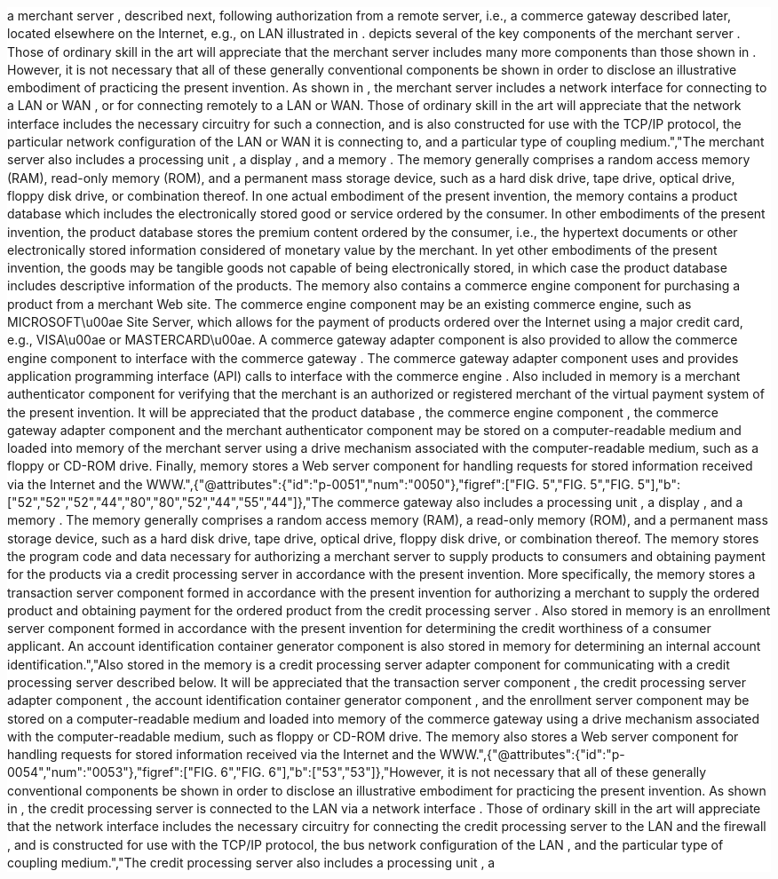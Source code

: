 a merchant server , described next, following authorization from a remote server, i.e., a commerce gateway  described later, located elsewhere on the Internet, e.g., on LAN  illustrated in .  depicts several of the key components of the merchant server . Those of ordinary skill in the art will appreciate that the merchant server  includes many more components than those shown in . However, it is not necessary that all of these generally conventional components be shown in order to disclose an illustrative embodiment of practicing the present invention. As shown in , the merchant server  includes a network interface  for connecting to a LAN  or WAN , or for connecting remotely to a LAN or WAN. Those of ordinary skill in the art will appreciate that the network interface  includes the necessary circuitry for such a connection, and is also constructed for use with the TCP\/IP protocol, the particular network configuration of the LAN or WAN it is connecting to, and a particular type of coupling medium.","The merchant server  also includes a processing unit , a display , and a memory . The memory  generally comprises a random access memory (RAM), read-only memory (ROM), and a permanent mass storage device, such as a hard disk drive, tape drive, optical drive, floppy disk drive, or combination thereof. In one actual embodiment of the present invention, the memory contains a product database  which includes the electronically stored good or service ordered by the consumer. In other embodiments of the present invention, the product database  stores the premium content ordered by the consumer, i.e., the hypertext documents or other electronically stored information considered of monetary value by the merchant. In yet other embodiments of the present invention, the goods may be tangible goods not capable of being electronically stored, in which case the product database includes descriptive information of the products. The memory  also contains a commerce engine component  for purchasing a product from a merchant Web site. The commerce engine component  may be an existing commerce engine, such as MICROSOFT\u00ae Site Server, which allows for the payment of products ordered over the Internet using a major credit card, e.g., VISA\u00ae or MASTERCARD\u00ae. A commerce gateway adapter component  is also provided to allow the commerce engine component  to interface with the commerce gateway . The commerce gateway adapter component uses and provides application programming interface (API) calls to interface with the commerce engine . Also included in memory is a merchant authenticator component  for verifying that the merchant is an authorized or registered merchant of the virtual payment system of the present invention. It will be appreciated that the product database , the commerce engine component , the commerce gateway adapter component  and the merchant authenticator component  may be stored on a computer-readable medium and loaded into memory  of the merchant server  using a drive mechanism associated with the computer-readable medium, such as a floppy or CD-ROM drive. Finally, memory  stores a Web server component  for handling requests for stored information received via the Internet and the WWW.",{"@attributes":{"id":"p-0051","num":"0050"},"figref":["FIG. 5","FIG. 5","FIG. 5"],"b":["52","52","52","44","80","80","52","44","55","44"]},"The commerce gateway  also includes a processing unit , a display , and a memory . The memory  generally comprises a random access memory (RAM), a read-only memory (ROM), and a permanent mass storage device, such as a hard disk drive, tape drive, optical drive, floppy disk drive, or combination thereof. The memory  stores the program code and data necessary for authorizing a merchant server  to supply products to consumers and obtaining payment for the products via a credit processing server  in accordance with the present invention. More specifically, the memory  stores a transaction server component  formed in accordance with the present invention for authorizing a merchant to supply the ordered product and obtaining payment for the ordered product from the credit processing server . Also stored in memory  is an enrollment server component  formed in accordance with the present invention for determining the credit worthiness of a consumer applicant. An account identification container generator component  is also stored in memory  for determining an internal account identification.","Also stored in the memory  is a credit processing server adapter component  for communicating with a credit processing server  described below. It will be appreciated that the transaction server component , the credit processing server adapter component , the account identification container generator component , and the enrollment server component  may be stored on a computer-readable medium and loaded into memory  of the commerce gateway  using a drive mechanism associated with the computer-readable medium, such as floppy or CD-ROM drive. The memory  also stores a Web server component  for handling requests for stored information received via the Internet  and the WWW.",{"@attributes":{"id":"p-0054","num":"0053"},"figref":["FIG. 6","FIG. 6"],"b":["53","53"]},"However, it is not necessary that all of these generally conventional components be shown in order to disclose an illustrative embodiment for practicing the present invention. As shown in , the credit processing server  is connected to the LAN  via a network interface . Those of ordinary skill in the art will appreciate that the network interface  includes the necessary circuitry for connecting the credit processing server  to the LAN  and the firewall , and is constructed for use with the TCP\/IP protocol, the bus network configuration of the LAN , and the particular type of coupling medium.","The credit processing server  also includes a processing unit , a